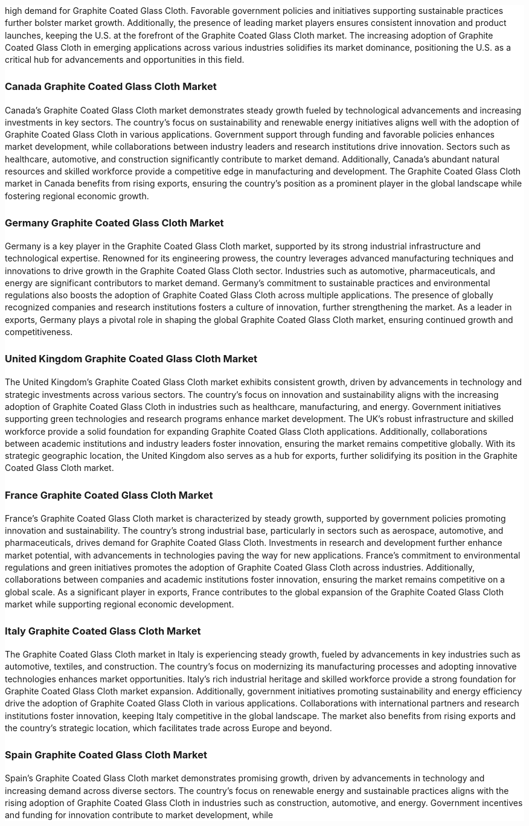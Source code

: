 high demand for Graphite Coated Glass Cloth. Favorable government policies and initiatives supporting sustainable practices further bolster market growth. Additionally, the presence of leading market players ensures consistent innovation and product launches, keeping the U.S. at the forefront of the Graphite Coated Glass Cloth market. The increasing adoption of Graphite Coated Glass Cloth in emerging applications across various industries solidifies its market dominance, positioning the U.S. as a critical hub for advancements and opportunities in this field.</p><h3>Canada Graphite Coated Glass Cloth Market</h3><p>Canada&rsquo;s Graphite Coated Glass Cloth market demonstrates steady growth fueled by technological advancements and increasing investments in key sectors. The country&rsquo;s focus on sustainability and renewable energy initiatives aligns well with the adoption of Graphite Coated Glass Cloth in various applications. Government support through funding and favorable policies enhances market development, while collaborations between industry leaders and research institutions drive innovation. Sectors such as healthcare, automotive, and construction significantly contribute to market demand. Additionally, Canada&rsquo;s abundant natural resources and skilled workforce provide a competitive edge in manufacturing and development. The Graphite Coated Glass Cloth market in Canada benefits from rising exports, ensuring the country&rsquo;s position as a prominent player in the global landscape while fostering regional economic growth.</p><h3>Germany Graphite Coated Glass Cloth Market</h3><p>Germany is a key player in the Graphite Coated Glass Cloth market, supported by its strong industrial infrastructure and technological expertise. Renowned for its engineering prowess, the country leverages advanced manufacturing techniques and innovations to drive growth in the Graphite Coated Glass Cloth sector. Industries such as automotive, pharmaceuticals, and energy are significant contributors to market demand. Germany&rsquo;s commitment to sustainable practices and environmental regulations also boosts the adoption of Graphite Coated Glass Cloth across multiple applications. The presence of globally recognized companies and research institutions fosters a culture of innovation, further strengthening the market. As a leader in exports, Germany plays a pivotal role in shaping the global Graphite Coated Glass Cloth market, ensuring continued growth and competitiveness.</p><h3>United Kingdom Graphite Coated Glass Cloth Market</h3><p>The United Kingdom&rsquo;s Graphite Coated Glass Cloth market exhibits consistent growth, driven by advancements in technology and strategic investments across various sectors. The country&rsquo;s focus on innovation and sustainability aligns with the increasing adoption of Graphite Coated Glass Cloth in industries such as healthcare, manufacturing, and energy. Government initiatives supporting green technologies and research programs enhance market development. The UK&rsquo;s robust infrastructure and skilled workforce provide a solid foundation for expanding Graphite Coated Glass Cloth applications. Additionally, collaborations between academic institutions and industry leaders foster innovation, ensuring the market remains competitive globally. With its strategic geographic location, the United Kingdom also serves as a hub for exports, further solidifying its position in the Graphite Coated Glass Cloth market.</p><h3>France Graphite Coated Glass Cloth Market</h3><p>France&rsquo;s Graphite Coated Glass Cloth market is characterized by steady growth, supported by government policies promoting innovation and sustainability. The country&rsquo;s strong industrial base, particularly in sectors such as aerospace, automotive, and pharmaceuticals, drives demand for Graphite Coated Glass Cloth. Investments in research and development further enhance market potential, with advancements in technologies paving the way for new applications. France&rsquo;s commitment to environmental regulations and green initiatives promotes the adoption of Graphite Coated Glass Cloth across industries. Additionally, collaborations between companies and academic institutions foster innovation, ensuring the market remains competitive on a global scale. As a significant player in exports, France contributes to the global expansion of the Graphite Coated Glass Cloth market while supporting regional economic development.</p><h3>Italy Graphite Coated Glass Cloth Market</h3><p>The Graphite Coated Glass Cloth market in Italy is experiencing steady growth, fueled by advancements in key industries such as automotive, textiles, and construction. The country&rsquo;s focus on modernizing its manufacturing processes and adopting innovative technologies enhances market opportunities. Italy&rsquo;s rich industrial heritage and skilled workforce provide a strong foundation for Graphite Coated Glass Cloth market expansion. Additionally, government initiatives promoting sustainability and energy efficiency drive the adoption of Graphite Coated Glass Cloth in various applications. Collaborations with international partners and research institutions foster innovation, keeping Italy competitive in the global landscape. The market also benefits from rising exports and the country&rsquo;s strategic location, which facilitates trade across Europe and beyond.</p><h3>Spain Graphite Coated Glass Cloth Market</h3><p>Spain&rsquo;s Graphite Coated Glass Cloth market demonstrates promising growth, driven by advancements in technology and increasing demand across diverse sectors. The country&rsquo;s focus on renewable energy and sustainable practices aligns with the rising adoption of Graphite Coated Glass Cloth in industries such as construction, automotive, and energy. Government incentives and funding for innovation contribute to market development, while
